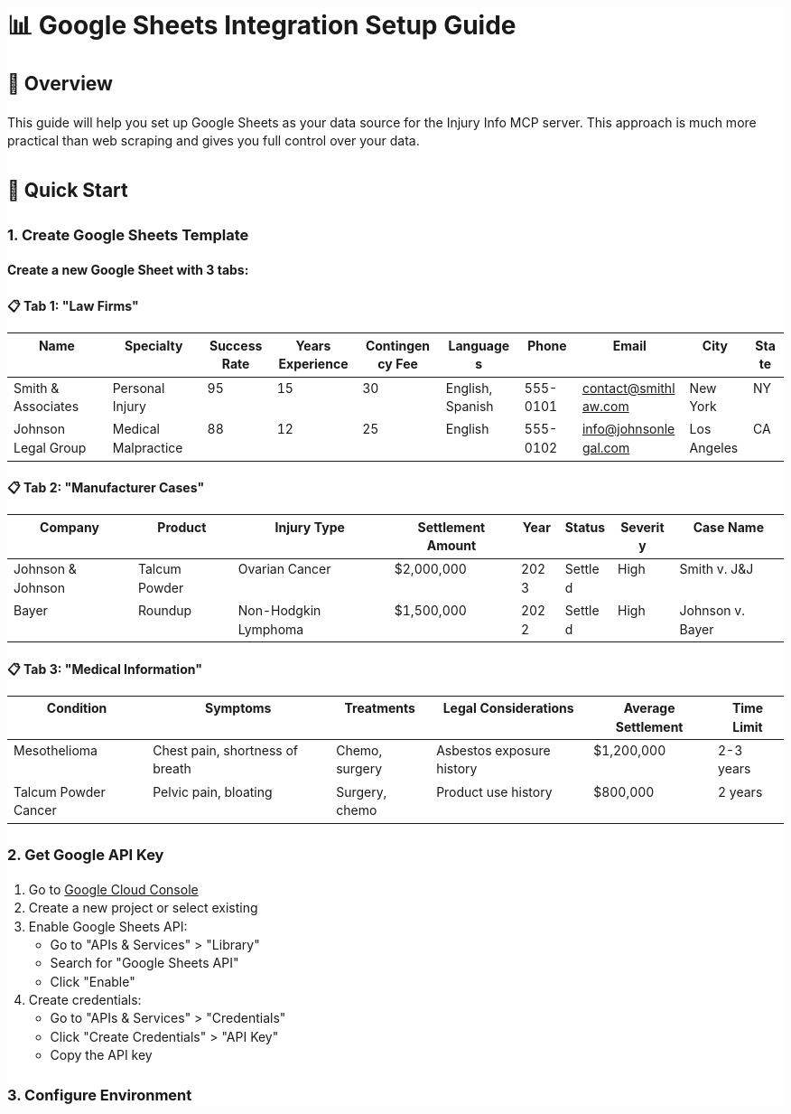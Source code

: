 # 📊 Google Sheets Integration Setup Guide

## 🎯 Overview
This guide will help you set up Google Sheets as your data source for the Injury Info MCP server. This approach is much more practical than web scraping and gives you full control over your data.

## 🚀 Quick Start

### 1. Create Google Sheets Template

**Create a new Google Sheet with 3 tabs:**

#### 📋 Tab 1: "Law Firms"
| Name | Specialty | Success Rate | Years Experience | Contingency Fee | Languages | Phone | Email | City | State |
|------|-----------|--------------|------------------|-----------------|-----------|-------|-------|------|-------|
| Smith & Associates | Personal Injury | 95 | 15 | 30 | English, Spanish | 555-0101 | contact@smithlaw.com | New York | NY |
| Johnson Legal Group | Medical Malpractice | 88 | 12 | 25 | English | 555-0102 | info@johnsonlegal.com | Los Angeles | CA |

#### 📋 Tab 2: "Manufacturer Cases"
| Company | Product | Injury Type | Settlement Amount | Year | Status | Severity | Case Name |
|---------|---------|-------------|-------------------|------|--------|----------|-----------|
| Johnson & Johnson | Talcum Powder | Ovarian Cancer | $2,000,000 | 2023 | Settled | High | Smith v. J&J |
| Bayer | Roundup | Non-Hodgkin Lymphoma | $1,500,000 | 2022 | Settled | High | Johnson v. Bayer |

#### 📋 Tab 3: "Medical Information"
| Condition | Symptoms | Treatments | Legal Considerations | Average Settlement | Time Limit |
|-----------|----------|------------|---------------------|-------------------|------------|
| Mesothelioma | Chest pain, shortness of breath | Chemo, surgery | Asbestos exposure history | $1,200,000 | 2-3 years |
| Talcum Powder Cancer | Pelvic pain, bloating | Surgery, chemo | Product use history | $800,000 | 2 years |

### 2. Get Google API Key

1. Go to [Google Cloud Console](https://console.cloud.google.com/)
2. Create a new project or select existing
3. Enable Google Sheets API:
   - Go to "APIs & Services" > "Library"
   - Search for "Google Sheets API"
   - Click "Enable"
4. Create credentials:
   - Go to "APIs & Services" > "Credentials"
   - Click "Create Credentials" > "API Key"
   - Copy the API key

### 3. Configure Environment

